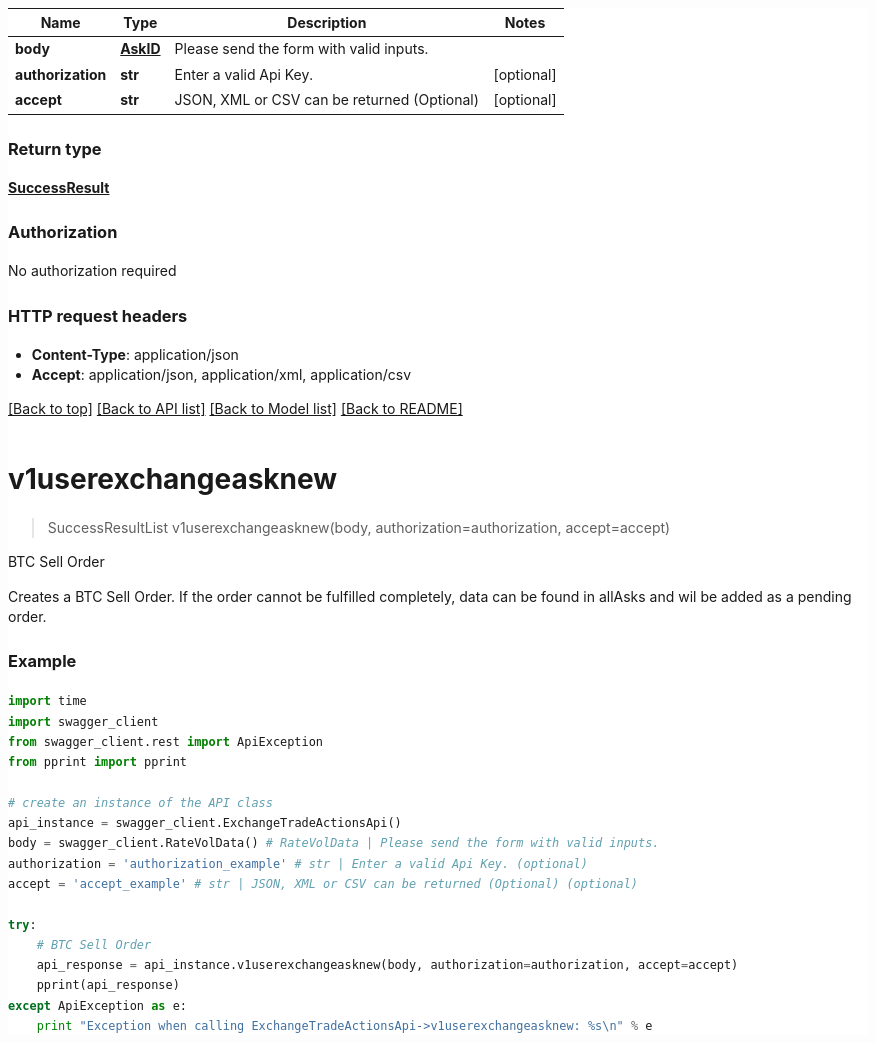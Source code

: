 Name | Type | Description  | Notes
------------- | ------------- | ------------- | -------------
 **body** | [**AskID**](AskID.md)| Please send the form with valid inputs. | 
 **authorization** | **str**| Enter a valid Api Key. | [optional] 
 **accept** | **str**| JSON, XML or CSV can be returned (Optional) | [optional] 

### Return type

[**SuccessResult**](SuccessResult.md)

### Authorization

No authorization required

### HTTP request headers

 - **Content-Type**: application/json
 - **Accept**: application/json, application/xml, application/csv

[[Back to top]](#) [[Back to API list]](../README.md#documentation-for-api-endpoints) [[Back to Model list]](../README.md#documentation-for-models) [[Back to README]](../README.md)

# **v1userexchangeasknew**
> SuccessResultList v1userexchangeasknew(body, authorization=authorization, accept=accept)

BTC Sell Order

Creates a BTC Sell Order. If the order cannot be fulfilled completely, data can be found in allAsks and wil be added as a pending order.

### Example 
```python
import time
import swagger_client
from swagger_client.rest import ApiException
from pprint import pprint

# create an instance of the API class
api_instance = swagger_client.ExchangeTradeActionsApi()
body = swagger_client.RateVolData() # RateVolData | Please send the form with valid inputs.
authorization = 'authorization_example' # str | Enter a valid Api Key. (optional)
accept = 'accept_example' # str | JSON, XML or CSV can be returned (Optional) (optional)

try: 
    # BTC Sell Order
    api_response = api_instance.v1userexchangeasknew(body, authorization=authorization, accept=accept)
    pprint(api_response)
except ApiException as e:
    print "Exception when calling ExchangeTradeActionsApi->v1userexchangeasknew: %s\n" % e
```

